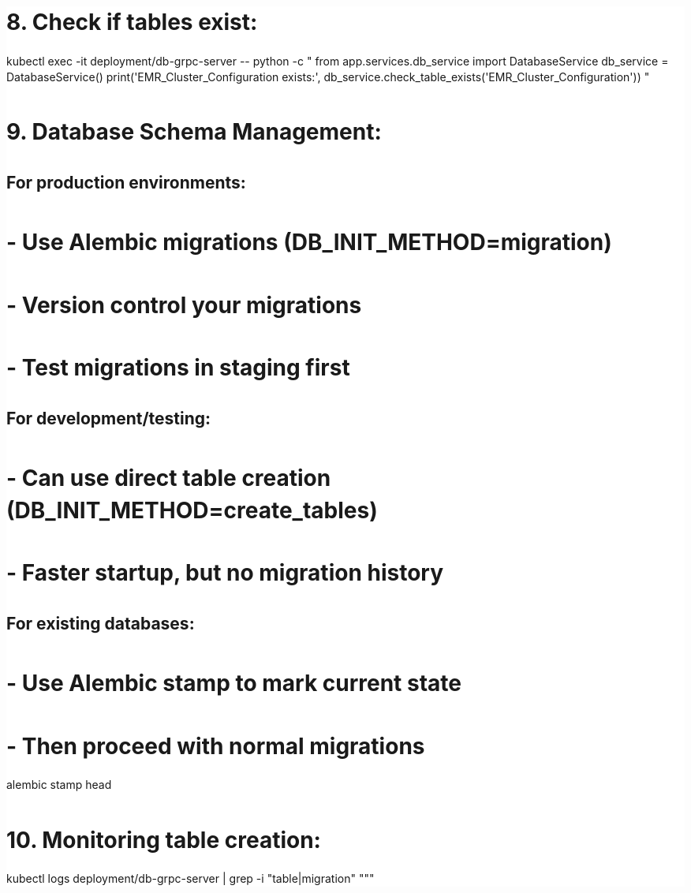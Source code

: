 # 8. Check if tables exist:
kubectl exec -it deployment/db-grpc-server -- python -c "
from app.services.db_service import DatabaseService
db_service = DatabaseService()
print('EMR_Cluster_Configuration exists:', db_service.check_table_exists('EMR_Cluster_Configuration'))
"

# 9. Database Schema Management:

## For production environments:
# - Use Alembic migrations (DB_INIT_METHOD=migration)
# - Version control your migrations
# - Test migrations in staging first

## For development/testing:
# - Can use direct table creation (DB_INIT_METHOD=create_tables)
# - Faster startup, but no migration history

## For existing databases:
# - Use Alembic stamp to mark current state
# - Then proceed with normal migrations
alembic stamp head

# 10. Monitoring table creation:
kubectl logs deployment/db-grpc-server | grep -i "table\|migration"
"""


